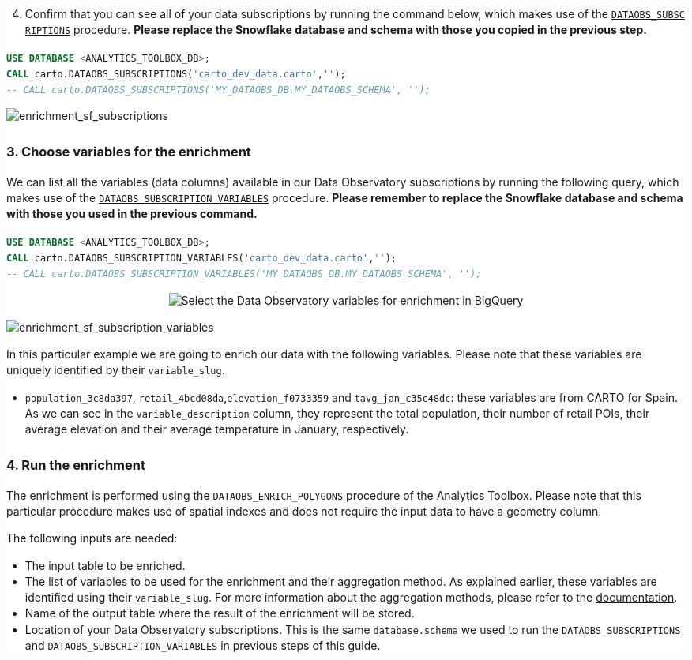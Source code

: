4. Confirm that you can see all of your data subscriptions by running the command below, which makes use of the [`DATAOBS_SUBSCRIPTIONS`](https://docs.carto.com/analytics-toolbox-snowflake/sql-reference/data/#dataobs_subscriptions) procedure. **Please replace the Snowflake database and schema with those you copied in the previous step.**

```sql
USE DATABASE <ANALYTICS_TOOLBOX_DB>;
CALL carto.DATAOBS_SUBSCRIPTIONS('carto_dev_data.carto','');
-- CALL carto.DATAOBS_SUBSCRIPTIONS('MY_DATAOBS_DB.MY_DATAOBS_SCHEMA', '');
```

![enrichment_sf_subscriptions](/img/sf-analytics-toolbox/guides/enrichment_sf_guide_dataobs_all_subscriptions.png)





### 3. Choose variables for the enrichment
We can list all the variables (data columns) available in our Data Observatory subscriptions by running the following query, which makes use of the [`DATAOBS_SUBSCRIPTION_VARIABLES`](../../sql-reference/data/#dataobs_subscription_variables) procedure. **Please remember to replace the Snowflake database and schema with those you used in the previous command.**

```sql
USE DATABASE <ANALYTICS_TOOLBOX_DB>;
CALL carto.DATAOBS_SUBSCRIPTION_VARIABLES('carto_dev_data.carto','');
-- CALL carto.DATAOBS_SUBSCRIPTION_VARIABLES('MY_DATAOBS_DB.MY_DATAOBS_SCHEMA', '');
```

<div style="text-align:center" >
<img src="/img/sf-analytics-toolbox/guides/enrichment_sf_guide_dataobs_variables.png" alt="Select the Data Observatory variables for enrichment in BigQuery" style="width:100%">
</div>

![enrichment_sf_subscription_variables](/img/sf-analytics-toolbox/guides/enrichment_sf_guide_dataobs_subscription_all_variables.png)





In this particular example we are going to enrich our data with the following variables. Please note that these variables are uniquely identified by their `variable_slug`.
* `population_3c8da397`, `retail_4bcd08da`,`elevation_f0733359` and `tavg_jan_c35c48dc`: these variables are from [CARTO](https://carto.com/spatial-data-catalog/browser/dataset/cdb_spatial_fea_dc027c21/) for Spain. As we can see in the `variable_description` column, they represent the total population, their number of retail POIs, their average elevation and their average temperature in January, respectively.


### 4. Run the enrichment

The enrichment is performed using the [`DATAOBS_ENRICH_POLYGONS`](../../sql-reference/data/#dataobs_enrich_polygons) procedure of the Analytics Toolbox. Please note that this particular procedure makes use of spatial indexes and does not require the input data to have a geometry column. 

The following inputs are needed:
* The input table to be enriched.
* The list of variables to be used for the enrichment and their aggregation method. As explained earlier, these variables are identified using their `variable_slug`. For more information about the aggregation methods, please refer to the [documentation](https://docs.carto.com/analytics-toolbox-snowflake/sql-reference/data/#dataobs_enrich_polygons).
* Name of the output table where the result of the enrichment will be stored. 
* Location of your Data Observatory subscriptions. This is the same `database.schema` we used to run the `DATAOBS_SUBSCRIPTIONS` and `DATAOBS_SUBSCRIPTION_VARIABLES` in previous steps of this guide.

